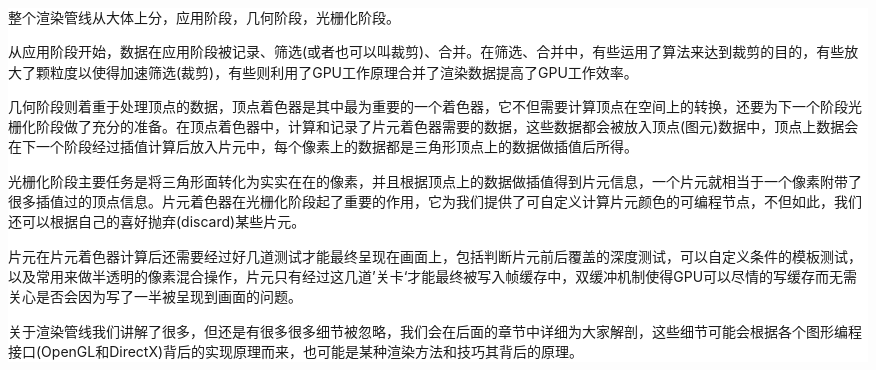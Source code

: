 整个渲染管线从大体上分，应用阶段，几何阶段，光栅化阶段。

从应用阶段开始，数据在应用阶段被记录、筛选(或者也可以叫裁剪)、合并。在筛选、合并中，有些运用了算法来达到裁剪的目的，有些放大了颗粒度以使得加速筛选(裁剪)，有些则利用了GPU工作原理合并了渲染数据提高了GPU工作效率。

几何阶段则着重于处理顶点的数据，顶点着色器是其中最为重要的一个着色器，它不但需要计算顶点在空间上的转换，还要为下一个阶段光栅化阶段做了充分的准备。在顶点着色器中，计算和记录了片元着色器需要的数据，这些数据都会被放入顶点(图元)数据中，顶点上数据会在下一个阶段经过插值计算后放入片元中，每个像素上的数据都是三角形顶点上的数据做插值后所得。

光栅化阶段主要任务是将三角形面转化为实实在在的像素，并且根据顶点上的数据做插值得到片元信息，一个片元就相当于一个像素附带了很多插值过的顶点信息。片元着色器在光栅化阶段起了重要的作用，它为我们提供了可自定义计算片元颜色的可编程节点，不但如此，我们还可以根据自己的喜好抛弃(discard)某些片元。

片元在片元着色器计算后还需要经过好几道测试才能最终呈现在画面上，包括判断片元前后覆盖的深度测试，可以自定义条件的模板测试，以及常用来做半透明的像素混合操作，片元只有经过这几道’关卡‘才能最终被写入帧缓存中，双缓冲机制使得GPU可以尽情的写缓存而无需关心是否会因为写了一半被呈现到画面的问题。

关于渲染管线我们讲解了很多，但还是有很多很多细节被忽略，我们会在后面的章节中详细为大家解剖，这些细节可能会根据各个图形编程接口(OpenGL和DirectX)背后的实现原理而来，也可能是某种渲染方法和技巧其背后的原理。

